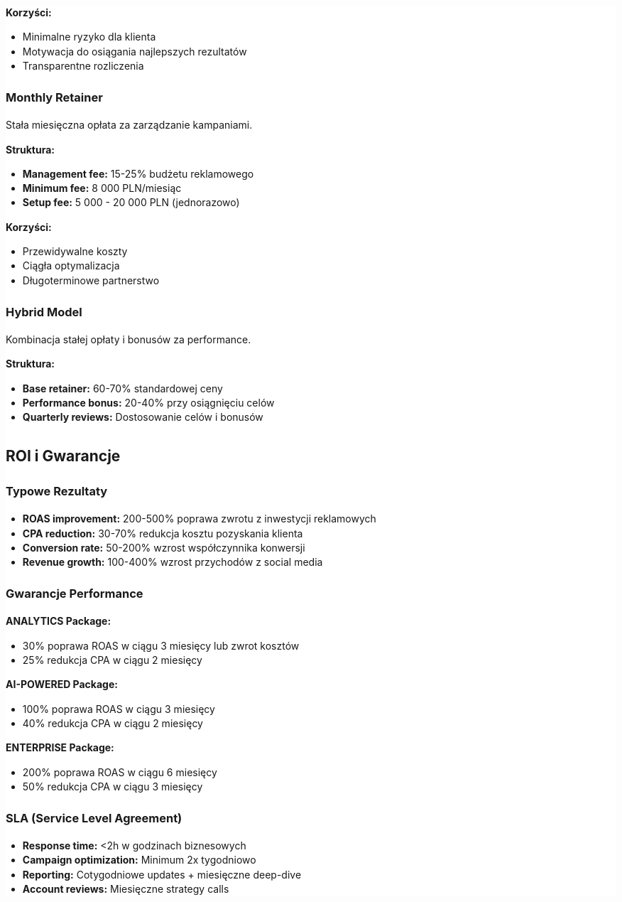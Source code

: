 **Korzyści:**
- Minimalne ryzyko dla klienta
- Motywacja do osiągania najlepszych rezultatów
- Transparentne rozliczenia

### Monthly Retainer
Stała miesięczna opłata za zarządzanie kampaniami.

**Struktura:**
- **Management fee:** 15-25% budżetu reklamowego
- **Minimum fee:** 8 000 PLN/miesiąc
- **Setup fee:** 5 000 - 20 000 PLN (jednorazowo)

**Korzyści:**
- Przewidywalne koszty
- Ciągła optymalizacja
- Długoterminowe partnerstwo

### Hybrid Model
Kombinacja stałej opłaty i bonusów za performance.

**Struktura:**
- **Base retainer:** 60-70% standardowej ceny
- **Performance bonus:** 20-40% przy osiągnięciu celów
- **Quarterly reviews:** Dostosowanie celów i bonusów

## ROI i Gwarancje

### Typowe Rezultaty
- **ROAS improvement:** 200-500% poprawa zwrotu z inwestycji reklamowych
- **CPA reduction:** 30-70% redukcja kosztu pozyskania klienta
- **Conversion rate:** 50-200% wzrost współczynnika konwersji
- **Revenue growth:** 100-400% wzrost przychodów z social media

### Gwarancje Performance
**ANALYTICS Package:**
- 30% poprawa ROAS w ciągu 3 miesięcy lub zwrot kosztów
- 25% redukcja CPA w ciągu 2 miesięcy

**AI-POWERED Package:**
- 100% poprawa ROAS w ciągu 3 miesięcy
- 40% redukcja CPA w ciągu 2 miesięcy

**ENTERPRISE Package:**
- 200% poprawa ROAS w ciągu 6 miesięcy
- 50% redukcja CPA w ciągu 3 miesięcy

### SLA (Service Level Agreement)
- **Response time:** <2h w godzinach biznesowych
- **Campaign optimization:** Minimum 2x tygodniowo
- **Reporting:** Cotygodniowe updates + miesięczne deep-dive
- **Account reviews:** Miesięczne strategy calls
